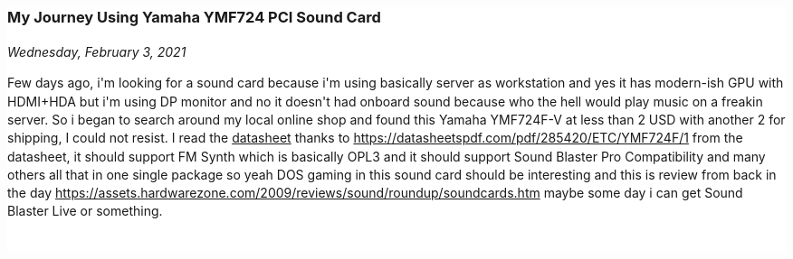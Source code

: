 ### **My Journey Using Yamaha YMF724 PCI Sound Card**
_Wednesday, February 3, 2021_

Few days ago, i'm looking for a sound card because i'm using basically server as workstation 
and yes it has modern-ish GPU with HDMI+HDA but i'm using DP monitor and no it doesn't had 
onboard sound because who the hell would play music on a freakin server. So i began to search 
around my local online shop and found this Yamaha YMF724F-V at less than 2 USD with another 2 
for shipping, I could not resist. I read the [datasheet](./posts/2021-02-03-my-journey-using-yamaha-ymf724-pci-sound-card/YMF724F_ETC.pdf) thanks to 
<https://datasheetspdf.com/pdf/285420/ETC/YMF724F/1> 
from the datasheet, it should support FM Synth which is basically OPL3 and it should support 
Sound Blaster Pro Compatibility and many others all that in one single package so yeah DOS 
gaming in this sound card should be interesting and this is review from back in the day 
<https://assets.hardwarezone.com/2009/reviews/sound/roundup/soundcards.htm> maybe some day i 
can get Sound Blaster Live or something.

<br>
<p align="center">